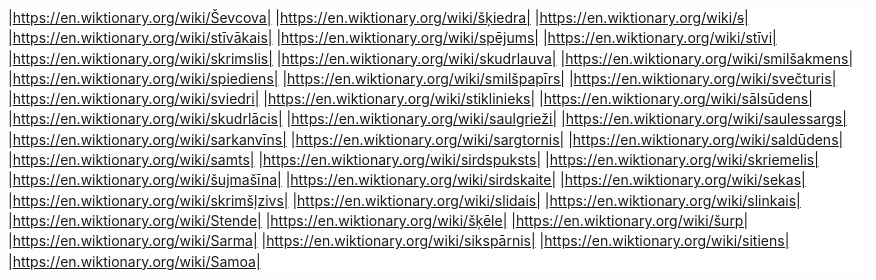 |https://en.wiktionary.org/wiki/Ševcova|
|https://en.wiktionary.org/wiki/šķiedra|
|https://en.wiktionary.org/wiki/ꞩ|
|https://en.wiktionary.org/wiki/stīvākais|
|https://en.wiktionary.org/wiki/spējums|
|https://en.wiktionary.org/wiki/stīvi|
|https://en.wiktionary.org/wiki/skrimslis|
|https://en.wiktionary.org/wiki/skudrlauva|
|https://en.wiktionary.org/wiki/smilšakmens|
|https://en.wiktionary.org/wiki/spiediens|
|https://en.wiktionary.org/wiki/smilšpapīrs|
|https://en.wiktionary.org/wiki/svečturis|
|https://en.wiktionary.org/wiki/sviedri|
|https://en.wiktionary.org/wiki/stiklinieks|
|https://en.wiktionary.org/wiki/sālsūdens|
|https://en.wiktionary.org/wiki/skudrlācis|
|https://en.wiktionary.org/wiki/saulgrieži|
|https://en.wiktionary.org/wiki/saulessargs|
|https://en.wiktionary.org/wiki/sarkanvīns|
|https://en.wiktionary.org/wiki/sargtornis|
|https://en.wiktionary.org/wiki/saldūdens|
|https://en.wiktionary.org/wiki/samts|
|https://en.wiktionary.org/wiki/sirdspuksts|
|https://en.wiktionary.org/wiki/skriemelis|
|https://en.wiktionary.org/wiki/šujmašīna|
|https://en.wiktionary.org/wiki/sirdskaite|
|https://en.wiktionary.org/wiki/sekas|
|https://en.wiktionary.org/wiki/skrimšļzivs|
|https://en.wiktionary.org/wiki/slidais|
|https://en.wiktionary.org/wiki/slinkais|
|https://en.wiktionary.org/wiki/Stende|
|https://en.wiktionary.org/wiki/šķēle|
|https://en.wiktionary.org/wiki/šurp|
|https://en.wiktionary.org/wiki/Sarma|
|https://en.wiktionary.org/wiki/sikspārnis|
|https://en.wiktionary.org/wiki/sitiens|
|https://en.wiktionary.org/wiki/Samoa|